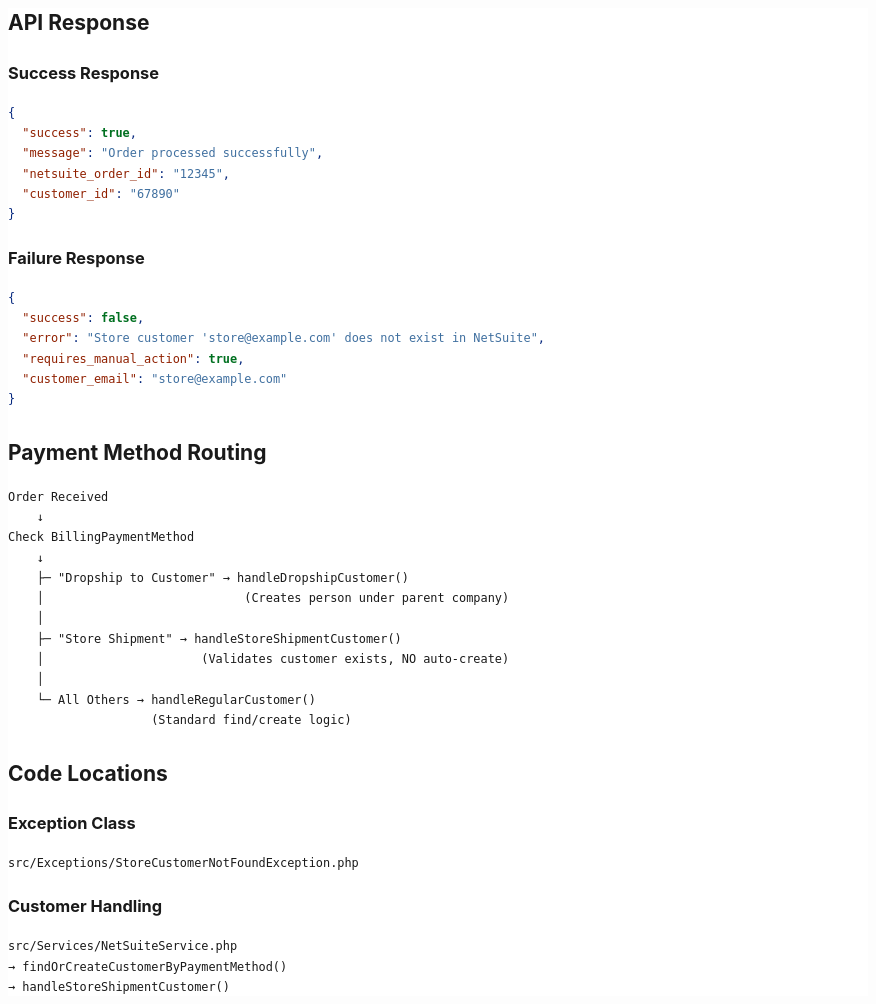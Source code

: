 ## API Response

### Success Response
```json
{
  "success": true,
  "message": "Order processed successfully",
  "netsuite_order_id": "12345",
  "customer_id": "67890"
}
```

### Failure Response
```json
{
  "success": false,
  "error": "Store customer 'store@example.com' does not exist in NetSuite",
  "requires_manual_action": true,
  "customer_email": "store@example.com"
}
```

## Payment Method Routing

```
Order Received
    ↓
Check BillingPaymentMethod
    ↓
    ├─ "Dropship to Customer" → handleDropshipCustomer()
    │                            (Creates person under parent company)
    │
    ├─ "Store Shipment" → handleStoreShipmentCustomer()
    │                      (Validates customer exists, NO auto-create)
    │
    └─ All Others → handleRegularCustomer()
                    (Standard find/create logic)
```

## Code Locations

### Exception Class
```
src/Exceptions/StoreCustomerNotFoundException.php
```

### Customer Handling
```
src/Services/NetSuiteService.php
→ findOrCreateCustomerByPaymentMethod()
→ handleStoreShipmentCustomer()
```
